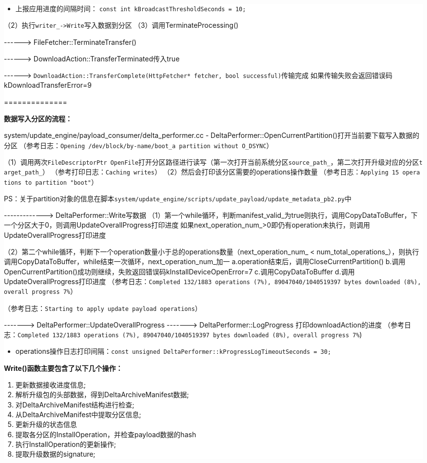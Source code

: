 + 上报应用进度的间隔时间： `const int kBroadcastThresholdSeconds = 10;`

（2）执行`writer_->Write`写入数据到分区
（3）调用TerminateProcessing()

------> FileFetcher::TerminateTransfer()

------> DownloadAction::TransferTerminated传入true

------> `DownloadAction::TransferComplete(HttpFetcher* fetcher, bool successful)`传输完成
如果传输失败会返回错误码kDownloadTransferError=9

==============

**数据写入分区的流程：**

system/update_engine/payload_consumer/delta_performer.cc - DeltaPerformer::OpenCurrentPartition()打开当前要下载写入数据的分区
（参考日志：`Opening /dev/block/by-name/boot_a partition without O_DSYNC`）

（1）调用两次`FileDescriptorPtr OpenFile`打开分区路径进行读写（第一次打开当前系统分区`source_path_`，第二次打开升级对应的分区`target_path_`）
（参考打印日志：`Caching writes`）
（2）然后会打印该分区需要的operations操作数量
（参考日志：`Applying 15 operations to partition "boot"`）

PS：关于partition对象的信息在脚本`system/update_engine/scripts/update_payload/update_metadata_pb2.py`中

-------------> DeltaPerformer::Write写数据
（1）第一个while循环，判断manifest_valid_为true则执行，调用CopyDataToBuffer，下一个分区大于0，则调用UpdateOverallProgress打印进度
如果next_operation_num_>0即仍有operation未执行，则调用UpdateOverallProgress打印进度

（2）第二个while循环，判断下一个operation数量小于总的operations数量（next_operation_num_ < num_total_operations_），则执行
调用CopyDataToBuffer，while结束一次循环，next_operation_num_加一
a.operation结束后，调用CloseCurrentPartition()
b.调用OpenCurrentPartition()成功则继续，失败返回错误码kInstallDeviceOpenError=7
c.调用CopyDataToBuffer
d.调用UpdateOverallProgress打印进度
（参考日志：`Completed 132/1883 operations (7%), 89047040/1040519397 bytes downloaded (8%), overall progress 7%`）

（参考日志：`Starting to apply update payload operations`）

-------> DeltaPerformer::UpdateOverallProgress
-------> DeltaPerformer::LogProgress 打印downloadAction的进度
（参考日志：`Completed 132/1883 operations (7%), 89047040/1040519397 bytes downloaded (8%), overall progress 7%`)

+ operations操作日志打印间隔：`const unsigned DeltaPerformer::kProgressLogTimeoutSeconds = 30;`


**Write()函数主要包含了以下几个操作：**

1. 更新数据接收进度信息;
2. 解析升级包的头部数据，得到DeltaArchiveManifest数据;
3. 对DeltaArchiveManifest结构进行检查;
4. 从DeltaArchiveManifest中提取分区信息;
5. 更新升级的状态信息
6. 提取各分区的InstallOperation，并检查payload数据的hash
7. 执行InstallOperation的更新操作;
8. 提取升级数据的signature;
